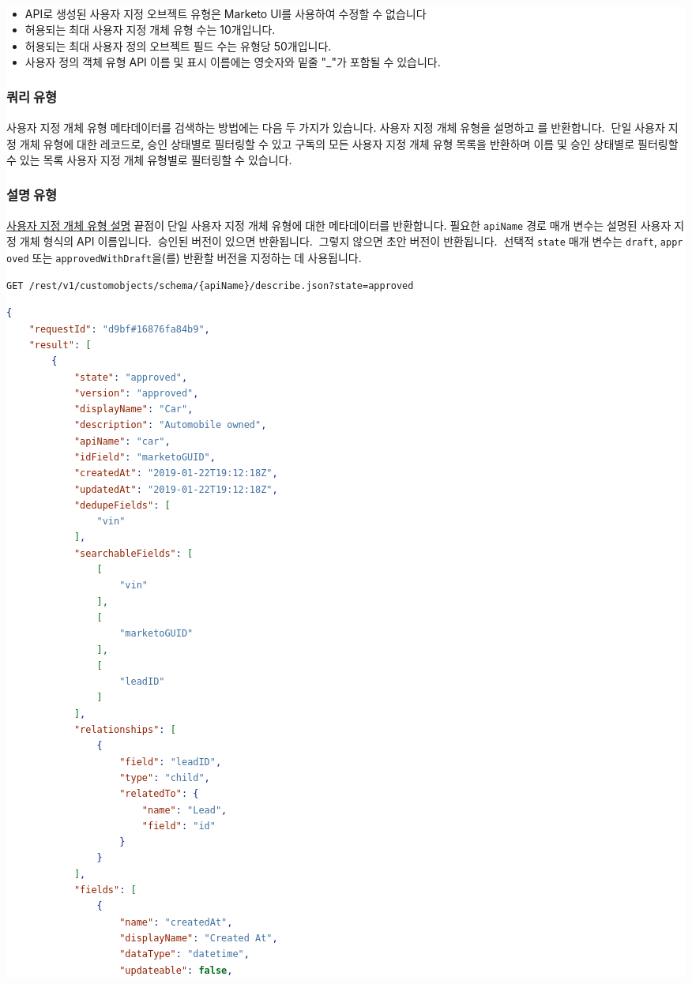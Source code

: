 * API로 생성된 사용자 지정 오브젝트 유형은 Marketo UI를 사용하여 수정할 수 없습니다
* 허용되는 최대 사용자 지정 개체 유형 수는 10개입니다.
* 허용되는 최대 사용자 정의 오브젝트 필드 수는 유형당 50개입니다.
* 사용자 정의 객체 유형 API 이름 및 표시 이름에는 영숫자와 밑줄 &quot;_&quot;가 포함될 수 있습니다.

### 쿼리 유형

사용자 지정 개체 유형 메타데이터를 검색하는 방법에는 다음 두 가지가 있습니다. 사용자 지정 개체 유형을 설명하고 를 반환합니다.  단일 사용자 지정 개체 유형에 대한 레코드로, 승인 상태별로 필터링할 수 있고 구독의 모든 사용자 지정 개체 유형 목록을 반환하며 이름 및 승인 상태별로 필터링할 수 있는 목록 사용자 지정 개체 유형별로 필터링할 수 있습니다.

### 설명 유형

[사용자 지정 개체 유형 설명](https://developer.adobe.com/marketo-apis/api/mapi/#tag/Custom-Objects/operation/describeUsingGET_1) 끝점이 단일 사용자 지정 개체 유형에 대한 메타데이터를 반환합니다. 필요한 `apiName` 경로 매개 변수는 설명된 사용자 지정 개체 형식의 API 이름입니다.  승인된 버전이 있으면 반환됩니다.  그렇지 않으면 초안 버전이 반환됩니다.  선택적 `state` 매개 변수는 `draft`, `approved` 또는 `approvedWithDraft`을(를) 반환할 버전을 지정하는 데 사용됩니다.

```
GET /rest/v1/customobjects/schema/{apiName}/describe.json?state=approved
```

```json
{
    "requestId": "d9bf#16876fa84b9",
    "result": [
        {
            "state": "approved",
            "version": "approved",
            "displayName": "Car",
            "description": "Automobile owned",
            "apiName": "car",
            "idField": "marketoGUID",
            "createdAt": "2019-01-22T19:12:18Z",
            "updatedAt": "2019-01-22T19:12:18Z",
            "dedupeFields": [
                "vin"
            ],
            "searchableFields": [
                [
                    "vin"
                ],
                [
                    "marketoGUID"
                ],
                [
                    "leadID"
                ]
            ],
            "relationships": [
                {
                    "field": "leadID",
                    "type": "child",
                    "relatedTo": {
                        "name": "Lead",
                        "field": "id"
                    }
                }
            ],
            "fields": [
                {
                    "name": "createdAt",
                    "displayName": "Created At",
                    "dataType": "datetime",
                    "updateable": false,
```